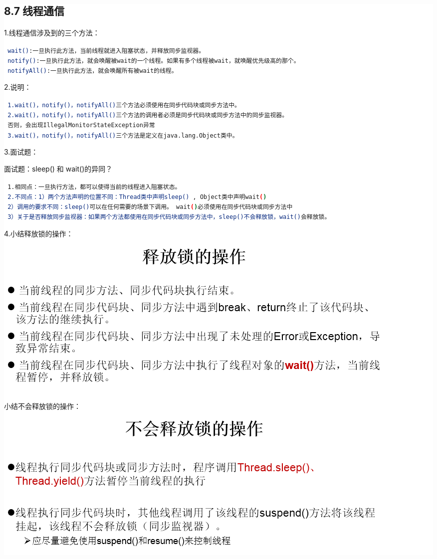 
## 8.7 线程通信

 1.线程通信涉及到的三个方法：
 ```sh
  wait():一旦执行此方法，当前线程就进入阻塞状态，并释放同步监视器。
  notify():一旦执行此方法，就会唤醒被wait的一个线程。如果有多个线程被wait，就唤醒优先级高的那个。
  notifyAll():一旦执行此方法，就会唤醒所有被wait的线程。
 ```

 2.说明：

 ```sh
  1.wait()，notify()，notifyAll()三个方法必须使用在同步代码块或同步方法中。
  2.wait()，notify()，notifyAll()三个方法的调用者必须是同步代码块或同步方法中的同步监视器。
  否则，会出现IllegalMonitorStateException异常
  3.wait()，notify()，notifyAll()三个方法是定义在java.lang.Object类中。
 ```

 3.面试题：

 面试题：sleep() 和 wait()的异同？

 ```sh
  1.相同点：一旦执行方法，都可以使得当前的线程进入阻塞状态。
  2.不同点：1）两个方法声明的位置不同：Thread类中声明sleep() , Object类中声明wait()
  2）调用的要求不同：sleep()可以在任何需要的场景下调用。 wait()必须使用在同步代码块或同步方法中
  3）关于是否释放同步监视器：如果两个方法都使用在同步代码块或同步方法中，sleep()不会释放锁，wait()会释放锁。
 ```

 

 4.小结释放锁的操作：

 ![image-20210221214923342](java-尚.assets/image-20210221214923342.png)

 小结不会释放锁的操作：

 ![image-20210221214930604](java-尚.assets/image-20210221214930604.png)
